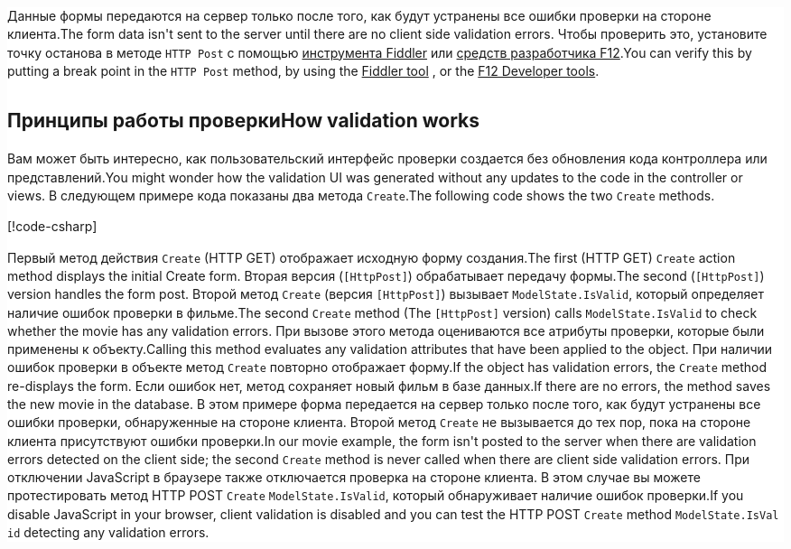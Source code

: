 <span data-ttu-id="6425d-139">Данные формы передаются на сервер только после того, как будут устранены все ошибки проверки на стороне клиента.</span><span class="sxs-lookup"><span data-stu-id="6425d-139">The form data isn't sent to the server until there are no client side validation errors.</span></span> <span data-ttu-id="6425d-140">Чтобы проверить это, установите точку останова в методе `HTTP Post` с помощью [инструмента Fiddler](http://www.telerik.com/fiddler) или [средств разработчика F12](/microsoft-edge/devtools-guide).</span><span class="sxs-lookup"><span data-stu-id="6425d-140">You can verify this by putting a break point in the `HTTP Post` method, by using the [Fiddler tool](http://www.telerik.com/fiddler) , or the [F12 Developer tools](/microsoft-edge/devtools-guide).</span></span>

## <a name="how-validation-works"></a><span data-ttu-id="6425d-141">Принципы работы проверки</span><span class="sxs-lookup"><span data-stu-id="6425d-141">How validation works</span></span>

<span data-ttu-id="6425d-142">Вам может быть интересно, как пользовательский интерфейс проверки создается без обновления кода контроллера или представлений.</span><span class="sxs-lookup"><span data-stu-id="6425d-142">You might wonder how the validation UI was generated without any updates to the code in the controller or views.</span></span> <span data-ttu-id="6425d-143">В следующем примере кода показаны два метода `Create`.</span><span class="sxs-lookup"><span data-stu-id="6425d-143">The following code shows the two `Create` methods.</span></span>

[!code-csharp[](~/tutorials/first-mvc-app/start-mvc//sample/MvcMovie/Controllers/MoviesController.cs?name=snippetCreate)]

<span data-ttu-id="6425d-144">Первый метод действия `Create` (HTTP GET) отображает исходную форму создания.</span><span class="sxs-lookup"><span data-stu-id="6425d-144">The first (HTTP GET) `Create` action method displays the initial Create form.</span></span> <span data-ttu-id="6425d-145">Вторая версия (`[HttpPost]`) обрабатывает передачу формы.</span><span class="sxs-lookup"><span data-stu-id="6425d-145">The second (`[HttpPost]`) version handles the form post.</span></span> <span data-ttu-id="6425d-146">Второй метод `Create` (версия `[HttpPost]`) вызывает `ModelState.IsValid`, который определяет наличие ошибок проверки в фильме.</span><span class="sxs-lookup"><span data-stu-id="6425d-146">The second `Create` method (The `[HttpPost]` version) calls `ModelState.IsValid` to check whether the movie has any validation errors.</span></span> <span data-ttu-id="6425d-147">При вызове этого метода оцениваются все атрибуты проверки, которые были применены к объекту.</span><span class="sxs-lookup"><span data-stu-id="6425d-147">Calling this method evaluates any validation attributes that have been applied to the object.</span></span> <span data-ttu-id="6425d-148">При наличии ошибок проверки в объекте метод `Create` повторно отображает форму.</span><span class="sxs-lookup"><span data-stu-id="6425d-148">If the object has validation errors, the `Create` method re-displays the form.</span></span> <span data-ttu-id="6425d-149">Если ошибок нет, метод сохраняет новый фильм в базе данных.</span><span class="sxs-lookup"><span data-stu-id="6425d-149">If there are no errors, the method saves the new movie in the database.</span></span> <span data-ttu-id="6425d-150">В этом примере форма передается на сервер только после того, как будут устранены все ошибки проверки, обнаруженные на стороне клиента. Второй метод `Create` не вызывается до тех пор, пока на стороне клиента присутствуют ошибки проверки.</span><span class="sxs-lookup"><span data-stu-id="6425d-150">In our movie example, the form isn't posted to the server when there are validation errors detected on the client side; the second `Create` method is never called when there are client side validation errors.</span></span> <span data-ttu-id="6425d-151">При отключении JavaScript в браузере также отключается проверка на стороне клиента. В этом случае вы можете протестировать метод HTTP POST `Create` `ModelState.IsValid`, который обнаруживает наличие ошибок проверки.</span><span class="sxs-lookup"><span data-stu-id="6425d-151">If you disable JavaScript in your browser, client validation is disabled and you can test the HTTP POST `Create` method `ModelState.IsValid` detecting any validation errors.</span></span>
